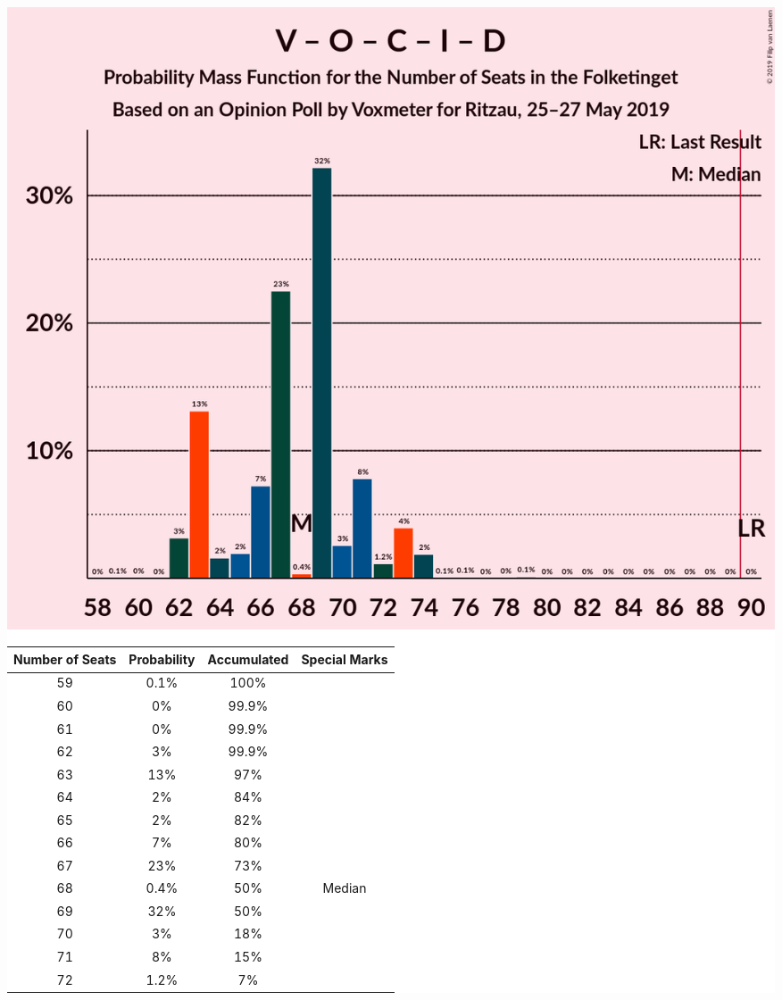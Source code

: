 ![Graph with seats probability mass function not yet produced](2019-05-27-Voxmeter-coalitions-seats-pmf-v–o–c–i–d.png "Seats Probability Mass Function")

| Number of Seats | Probability | Accumulated | Special Marks |
|:---------------:|:-----------:|:-----------:|:-------------:|
| 59 | 0.1% | 100% |  |
| 60 | 0% | 99.9% |  |
| 61 | 0% | 99.9% |  |
| 62 | 3% | 99.9% |  |
| 63 | 13% | 97% |  |
| 64 | 2% | 84% |  |
| 65 | 2% | 82% |  |
| 66 | 7% | 80% |  |
| 67 | 23% | 73% |  |
| 68 | 0.4% | 50% | Median |
| 69 | 32% | 50% |  |
| 70 | 3% | 18% |  |
| 71 | 8% | 15% |  |
| 72 | 1.2% | 7% |  |